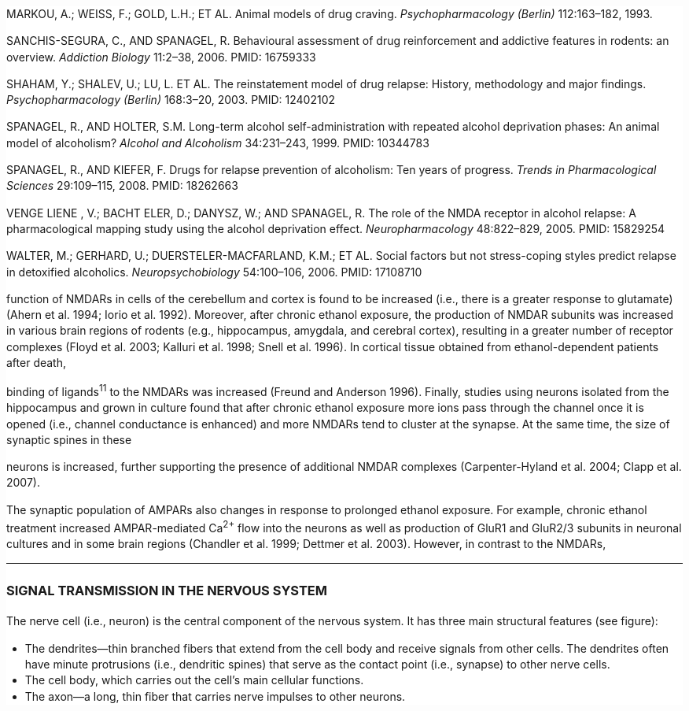 MARKOU, A.; WEISS, F.; GOLD, L.H.; ET AL. Animal models of drug craving. *Psychopharmacology (Berlin)* 112:163–182, 1993.

SANCHIS-SEGURA, C., AND SPANAGEL, R. Behavioural assessment of drug reinforcement and addictive features in rodents: an overview. *Addiction Biology* 11:2–38, 2006. PMID: 16759333

SHAHAM, Y.; SHALEV, U.; LU, L. ET AL. The reinstatement model of drug relapse: History, methodology and major findings. *Psychopharmacology (Berlin)* 168:3–20, 2003. PMID: 12402102

SPANAGEL, R., AND HOLTER, S.M. Long-term alcohol self-administration with repeated alcohol deprivation phases: An animal model of alcoholism? *Alcohol and Alcoholism* 34:231–243, 1999. PMID: 10344783

SPANAGEL, R., AND KIEFER, F. Drugs for relapse prevention of alcoholism: Ten years of progress. *Trends in Pharmacological Sciences* 29:109–115, 2008. PMID: 18262663

VENGE LIENE , V.; BACHT ELER, D.; DANYSZ, W.; AND SPANAGEL, R. The role of the NMDA receptor in alcohol relapse: A pharmacological mapping study using the alcohol deprivation effect. *Neuropharmacology* 48:822–829, 2005. PMID: 15829254

WALTER, M.; GERHARD, U.; DUERSTELER-MACFARLAND, K.M.; ET AL. Social factors but not stress-coping styles predict relapse in detoxified alcoholics. *Neuropsychobiology* 54:100–106, 2006. PMID: 17108710

function of NMDARs in cells of the cerebellum and cortex is found to be increased (i.e., there is a greater response to glutamate) (Ahern et al. 1994; Iorio et al. 1992). Moreover, after chronic ethanol exposure, the production of NMDAR subunits was increased in various brain regions of rodents (e.g., hippocampus, amygdala, and cerebral cortex), resulting in a greater number of receptor complexes (Floyd et al. 2003; Kalluri et al. 1998; Snell et al. 1996). In cortical tissue obtained from ethanol-dependent patients after death,

binding of ligands<sup>11</sup> to the NMDARs was increased (Freund and Anderson 1996). Finally, studies using neurons isolated from the hippocampus and grown in culture found that after chronic ethanol exposure more ions pass through the channel once it is opened (i.e., channel conductance is enhanced) and more NMDARs tend to cluster at the synapse. At the same time, the size of synaptic spines in these

neurons is increased, further supporting the presence of additional NMDAR complexes (Carpenter-Hyland et al. 2004; Clapp et al. 2007).

The synaptic population of AMPARs also changes in response to prolonged ethanol exposure. For example, chronic ethanol treatment increased AMPAR-mediated Ca<sup>2+</sup> flow into the neurons as well as production of GluR1 and GluR2/3 subunits in neuronal cultures and in some brain regions (Chandler et al. 1999; Dettmer et al. 2003). However, in contrast to the NMDARs,

---

### SIGNAL TRANSMISSION IN THE NERVOUS SYSTEM

The nerve cell (i.e., neuron) is the central component of the nervous system. It has three main structural features (see figure):

- The dendrites—thin branched fibers that extend from the cell body and receive signals from other cells. The dendrites often have minute protrusions (i.e., dendritic spines) that serve as the contact point (i.e., synapse) to other nerve cells.
- The cell body, which carries out the cell’s main cellular functions.
- The axon—a long, thin fiber that carries nerve impulses to other neurons.
